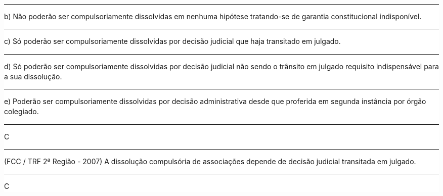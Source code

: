 ***
b) Não poderão ser compulsoriamente dissolvidas em nenhuma hipótese tratando-se de garantia constitucional indisponível.
***
c) Só poderão ser compulsoriamente dissolvidas por decisão judicial que haja transitado em julgado.
***
d) Só poderão ser compulsoriamente dissolvidas por decisão judicial não sendo o trânsito em julgado requisito indispensável para a sua dissolução.
***
e) Poderão ser compulsoriamente dissolvidas por decisão administrativa desde que proferida em segunda instância por órgão colegiado.
***
C
****
(FCC / TRF 2ª Região - 2007) A dissolução compulsória de associações depende de decisão judicial transitada em julgado.
***
C
